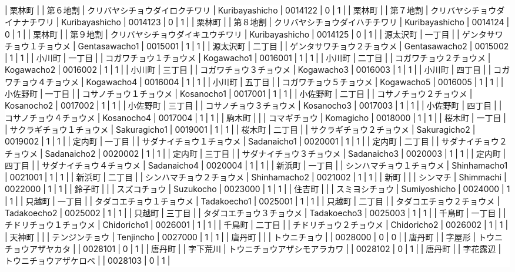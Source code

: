 | 栗林町 |  | 第６地割 | クリバヤシチョウダイロクチワリ | Kuribayashicho | 0014122 | 0 | 1 |
| 栗林町 |  | 第７地割 | クリバヤシチョウダイナナチワリ | Kuribayashicho | 0014123 | 0 | 1 |
| 栗林町 |  | 第８地割 | クリバヤシチョウダイハチチワリ | Kuribayashicho | 0014124 | 0 | 1 |
| 栗林町 |  | 第９地割 | クリバヤシチョウダイキユウチワリ | Kuribayashicho | 0014125 | 0 | 1 |
| 源太沢町 | 一丁目 |  | ゲンタサワチョウ１チョウメ | Gentasawacho1 | 0015001 | 1 | 1 |
| 源太沢町 | 二丁目 |  | ゲンタサワチョウ２チョウメ | Gentasawacho2 | 0015002 | 1 | 1 |
| 小川町 | 一丁目 |  | コガワチョウ１チョウメ | Kogawacho1 | 0016001 | 1 | 1 |
| 小川町 | 二丁目 |  | コガワチョウ２チョウメ | Kogawacho2 | 0016002 | 1 | 1 |
| 小川町 | 三丁目 |  | コガワチョウ３チョウメ | Kogawacho3 | 0016003 | 1 | 1 |
| 小川町 | 四丁目 |  | コガワチョウ４チョウメ | Kogawacho4 | 0016004 | 1 | 1 |
| 小川町 | 五丁目 |  | コガワチョウ５チョウメ | Kogawacho5 | 0016005 | 1 | 1 |
| 小佐野町 | 一丁目 |  | コサノチョウ１チョウメ | Kosanocho1 | 0017001 | 1 | 1 |
| 小佐野町 | 二丁目 |  | コサノチョウ２チョウメ | Kosanocho2 | 0017002 | 1 | 1 |
| 小佐野町 | 三丁目 |  | コサノチョウ３チョウメ | Kosanocho3 | 0017003 | 1 | 1 |
| 小佐野町 | 四丁目 |  | コサノチョウ４チョウメ | Kosanocho4 | 0017004 | 1 | 1 |
| 駒木町 |  |  | コマギチョウ | Komagicho | 0018000 | 1 | 1 |
| 桜木町 | 一丁目 |  | サクラギチョウ１チョウメ | Sakuragicho1 | 0019001 | 1 | 1 |
| 桜木町 | 二丁目 |  | サクラギチョウ２チョウメ | Sakuragicho2 | 0019002 | 1 | 1 |
| 定内町 | 一丁目 |  | サダナイチョウ１チョウメ | Sadanaicho1 | 0020001 | 1 | 1 |
| 定内町 | 二丁目 |  | サダナイチョウ２チョウメ | Sadanaicho2 | 0020002 | 1 | 1 |
| 定内町 | 三丁目 |  | サダナイチョウ３チョウメ | Sadanaicho3 | 0020003 | 1 | 1 |
| 定内町 | 四丁目 |  | サダナイチョウ４チョウメ | Sadanaicho4 | 0020004 | 1 | 1 |
| 新浜町 | 一丁目 |  | シンハマチョウ１チョウメ | Shinhamacho1 | 0021001 | 1 | 1 |
| 新浜町 | 二丁目 |  | シンハマチョウ２チョウメ | Shinhamacho2 | 0021002 | 1 | 1 |
| 新町 |  |  | シンマチ | Shimmachi | 0022000 | 1 | 1 |
| 鈴子町 |  |  | スズコチョウ | Suzukocho | 0023000 | 1 | 1 |
| 住吉町 |  |  | スミヨシチョウ | Sumiyoshicho | 0024000 | 1 | 1 |
| 只越町 | 一丁目 |  | タダコエチョウ１チョウメ | Tadakoecho1 | 0025001 | 1 | 1 |
| 只越町 | 二丁目 |  | タダコエチョウ２チョウメ | Tadakoecho2 | 0025002 | 1 | 1 |
| 只越町 | 三丁目 |  | タダコエチョウ３チョウメ | Tadakoecho3 | 0025003 | 1 | 1 |
| 千鳥町 | 一丁目 |  | チドリチョウ１チョウメ | Chidoricho1 | 0026001 | 1 | 1 |
| 千鳥町 | 二丁目 |  | チドリチョウ２チョウメ | Chidoricho2 | 0026002 | 1 | 1 |
| 天神町 |  |  | テンジンチョウ | Tenjincho | 0027000 | 1 | 1 |
| 唐丹町 |  |  | トウニチョウ |  | 0028000 | 0 | 0 |
| 唐丹町 |  | 字屋形 | トウニチョウアザヤカタ |  | 0028101 | 0 | 1 |
| 唐丹町 |  | 字下荒川 | トウニチョウアザシモアラカワ |  | 0028102 | 0 | 1 |
| 唐丹町 |  | 字花露辺 | トウニチョウアザケロベ |  | 0028103 | 0 | 1 |